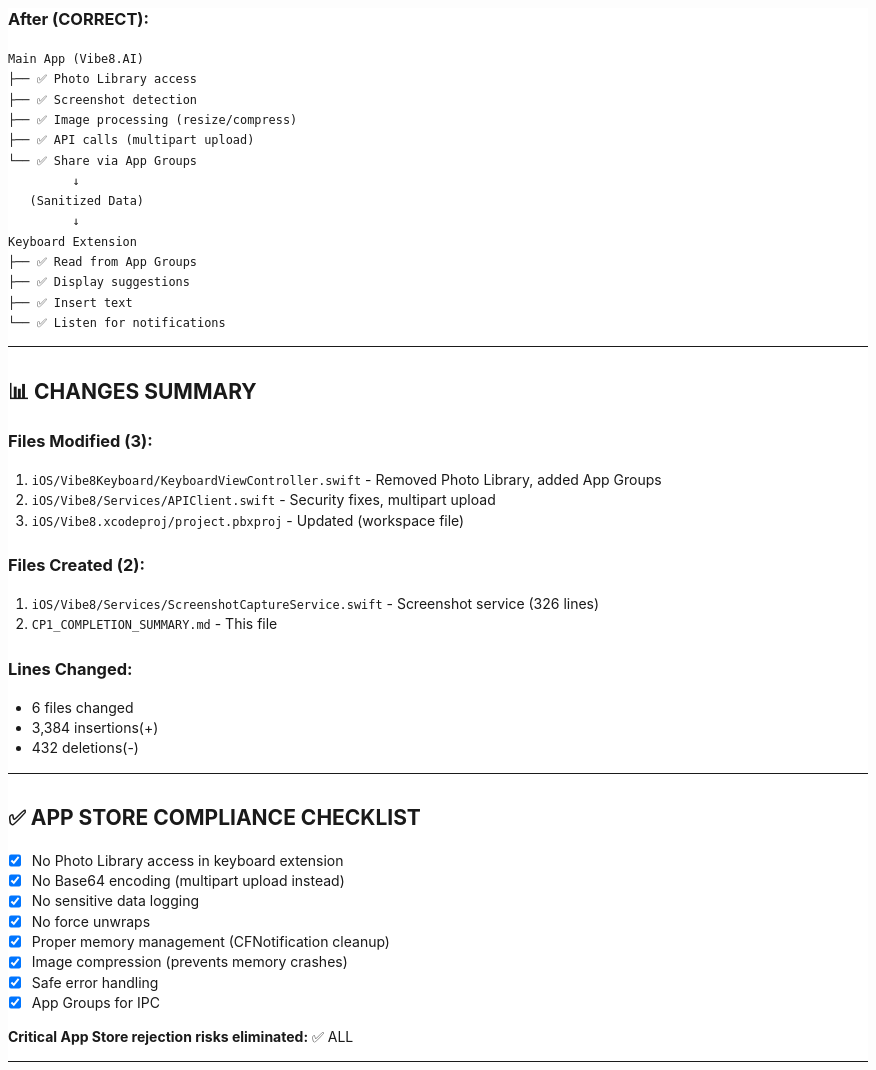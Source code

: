 ### After (CORRECT):
```
Main App (Vibe8.AI)
├── ✅ Photo Library access
├── ✅ Screenshot detection
├── ✅ Image processing (resize/compress)
├── ✅ API calls (multipart upload)
└── ✅ Share via App Groups
         ↓
   (Sanitized Data)
         ↓
Keyboard Extension
├── ✅ Read from App Groups
├── ✅ Display suggestions
├── ✅ Insert text
└── ✅ Listen for notifications
```

---

## 📊 CHANGES SUMMARY

### Files Modified (3):
1. `iOS/Vibe8Keyboard/KeyboardViewController.swift` - Removed Photo Library, added App Groups
2. `iOS/Vibe8/Services/APIClient.swift` - Security fixes, multipart upload
3. `iOS/Vibe8.xcodeproj/project.pbxproj` - Updated (workspace file)

### Files Created (2):
1. `iOS/Vibe8/Services/ScreenshotCaptureService.swift` - Screenshot service (326 lines)
2. `CP1_COMPLETION_SUMMARY.md` - This file

### Lines Changed:
- 6 files changed
- 3,384 insertions(+)
- 432 deletions(-)

---

## ✅ APP STORE COMPLIANCE CHECKLIST

- [x] No Photo Library access in keyboard extension
- [x] No Base64 encoding (multipart upload instead)
- [x] No sensitive data logging
- [x] No force unwraps
- [x] Proper memory management (CFNotification cleanup)
- [x] Image compression (prevents memory crashes)
- [x] Safe error handling
- [x] App Groups for IPC

**Critical App Store rejection risks eliminated:** ✅ ALL

---